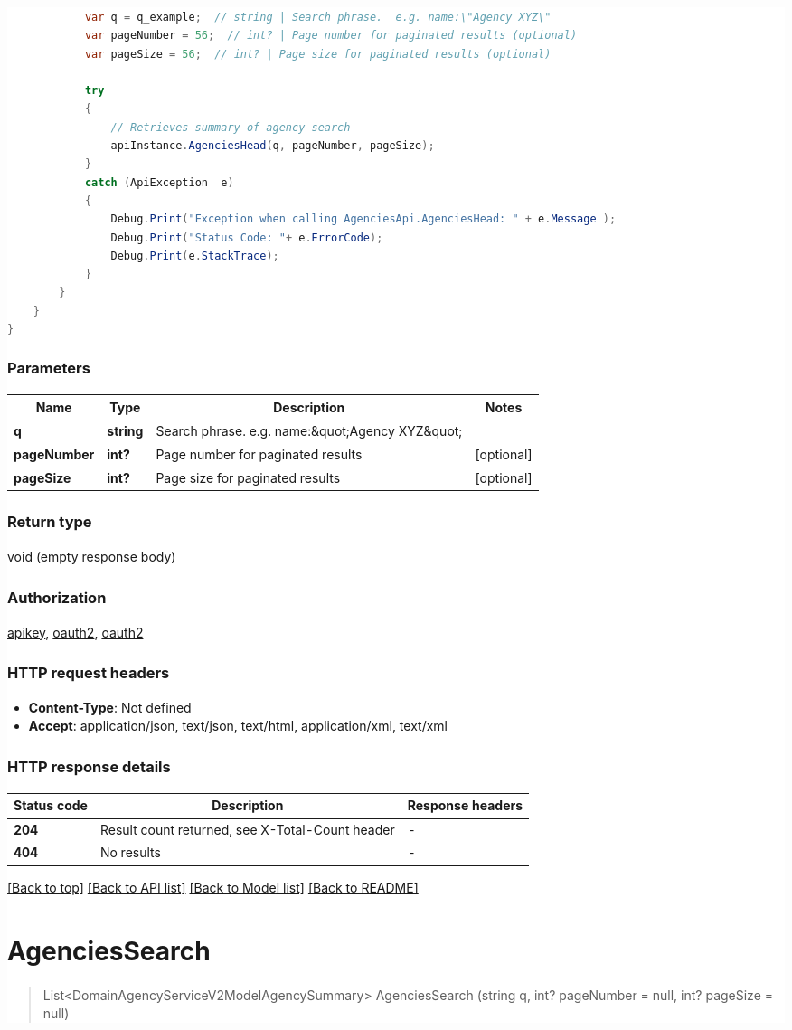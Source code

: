 ```csharp
            var q = q_example;  // string | Search phrase.  e.g. name:\"Agency XYZ\"
            var pageNumber = 56;  // int? | Page number for paginated results (optional) 
            var pageSize = 56;  // int? | Page size for paginated results (optional) 

            try
            {
                // Retrieves summary of agency search
                apiInstance.AgenciesHead(q, pageNumber, pageSize);
            }
            catch (ApiException  e)
            {
                Debug.Print("Exception when calling AgenciesApi.AgenciesHead: " + e.Message );
                Debug.Print("Status Code: "+ e.ErrorCode);
                Debug.Print(e.StackTrace);
            }
        }
    }
}
```

### Parameters

Name | Type | Description  | Notes
------------- | ------------- | ------------- | -------------
 **q** | **string**| Search phrase.  e.g. name:\&quot;Agency XYZ\&quot; | 
 **pageNumber** | **int?**| Page number for paginated results | [optional] 
 **pageSize** | **int?**| Page size for paginated results | [optional] 

### Return type

void (empty response body)

### Authorization

[apikey](../README.md#apikey), [oauth2](../README.md#oauth2), [oauth2](../README.md#oauth2)

### HTTP request headers

 - **Content-Type**: Not defined
 - **Accept**: application/json, text/json, text/html, application/xml, text/xml

### HTTP response details
| Status code | Description | Response headers |
|-------------|-------------|------------------|
| **204** | Result count returned, see X-Total-Count header |  -  |
| **404** | No results |  -  |

[[Back to top]](#) [[Back to API list]](../README.md#documentation-for-api-endpoints) [[Back to Model list]](../README.md#documentation-for-models) [[Back to README]](../README.md)

<a name="agenciessearch"></a>
# **AgenciesSearch**
> List&lt;DomainAgencyServiceV2ModelAgencySummary&gt; AgenciesSearch (string q, int? pageNumber = null, int? pageSize = null)
